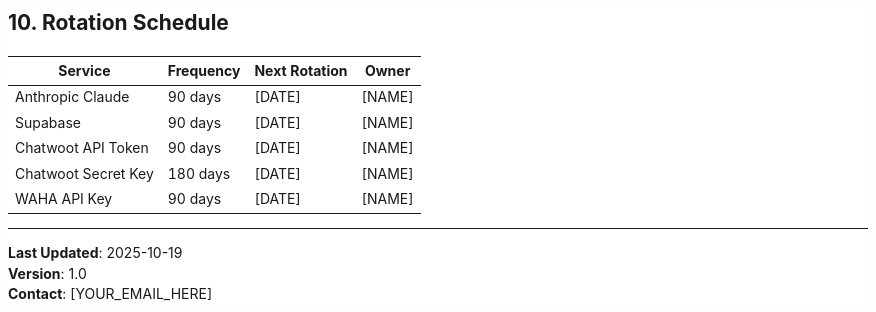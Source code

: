 
## 10. Rotation Schedule

| Service | Frequency | Next Rotation | Owner |
|---------|-----------|---------------|-------|
| Anthropic Claude | 90 days | [DATE] | [NAME] |
| Supabase | 90 days | [DATE] | [NAME] |
| Chatwoot API Token | 90 days | [DATE] | [NAME] |
| Chatwoot Secret Key | 180 days | [DATE] | [NAME] |
| WAHA API Key | 90 days | [DATE] | [NAME] |

---

**Last Updated**: 2025-10-19  
**Version**: 1.0  
**Contact**: [YOUR_EMAIL_HERE]
